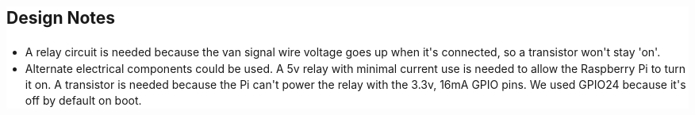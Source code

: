 
## Design Notes
* A relay circuit is needed because the van signal wire voltage goes up when it's connected, so a transistor won't stay 'on'.
* Alternate electrical components could be used. A 5v relay with minimal current use is needed to allow the Raspberry Pi to turn it on. A transistor is needed because the Pi can't power the relay with the 3.3v, 16mA GPIO pins.
We used GPIO24 because it's off by default on boot.

